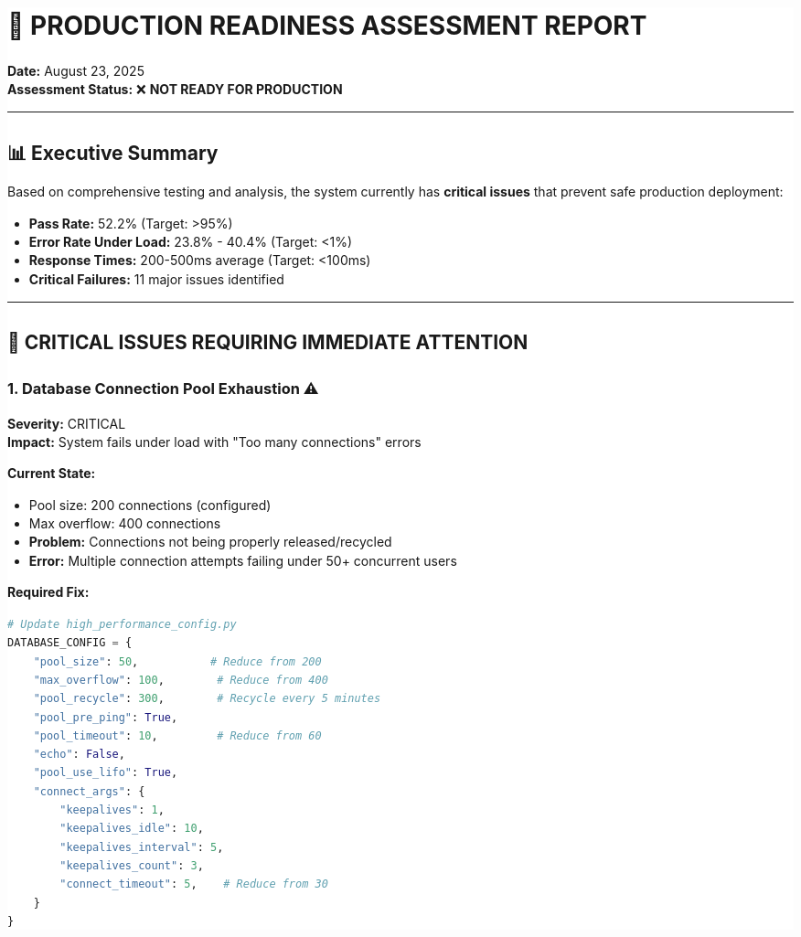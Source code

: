 # 🚨 PRODUCTION READINESS ASSESSMENT REPORT

**Date:** August 23, 2025  
**Assessment Status:** ❌ **NOT READY FOR PRODUCTION**

---

## 📊 Executive Summary

Based on comprehensive testing and analysis, the system currently has **critical issues** that prevent safe production deployment:

- **Pass Rate:** 52.2% (Target: >95%)
- **Error Rate Under Load:** 23.8% - 40.4% (Target: <1%)
- **Response Times:** 200-500ms average (Target: <100ms)
- **Critical Failures:** 11 major issues identified

---

## 🔴 CRITICAL ISSUES REQUIRING IMMEDIATE ATTENTION

### 1. Database Connection Pool Exhaustion ⚠️
**Severity:** CRITICAL  
**Impact:** System fails under load with "Too many connections" errors

**Current State:**
- Pool size: 200 connections (configured)
- Max overflow: 400 connections
- **Problem:** Connections not being properly released/recycled
- **Error:** Multiple connection attempts failing under 50+ concurrent users

**Required Fix:**
```python
# Update high_performance_config.py
DATABASE_CONFIG = {
    "pool_size": 50,           # Reduce from 200
    "max_overflow": 100,        # Reduce from 400
    "pool_recycle": 300,        # Recycle every 5 minutes
    "pool_pre_ping": True,
    "pool_timeout": 10,         # Reduce from 60
    "echo": False,
    "pool_use_lifo": True,
    "connect_args": {
        "keepalives": 1,
        "keepalives_idle": 10,
        "keepalives_interval": 5,
        "keepalives_count": 3,
        "connect_timeout": 5,    # Reduce from 30
    }
}
```
